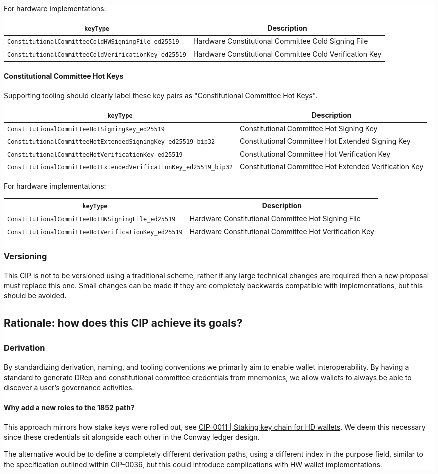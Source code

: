 For hardware implementations:

| `keyType`                                            | Description                                             |
| ---------------------------------------------------- | ------------------------------------------------------- |
| `ConstitutionalCommitteeColdHWSigningFile_ed25519`   | Hardware Constitutional Committee Cold Signing File     |
| `ConstitutionalCommitteeColdVerificationKey_ed25519` | Hardware Constitutional Committee Cold Verification Key |

#### Constitutional Committee Hot Keys

Supporting tooling should clearly label these key pairs as "Constitutional Committee Hot Keys".

| `keyType`                                                         | Description                                            |
| ----------------------------------------------------------------- | ------------------------------------------------------ |
| `ConstitutionalCommitteeHotSigningKey_ed25519`                    | Constitutional Committee Hot Signing Key               |
| `ConstitutionalCommitteeHotExtendedSigningKey_ed25519_bip32`      | Constitutional Committee Hot Extended Signing Key      |
| `ConstitutionalCommitteeHotVerificationKey_ed25519`               | Constitutional Committee Hot Verification Key          |
| `ConstitutionalCommitteeHotExtendedVerificationKey_ed25519_bip32` | Constitutional Committee Hot Extended Verification Key |

For hardware implementations:

| `keyType`                                           | Description                                            |
| --------------------------------------------------- | ------------------------------------------------------ |
| `ConstitutionalCommitteeHotHWSigningFile_ed25519`   | Hardware Constitutional Committee Hot Signing File     |
| `ConstitutionalCommitteeHotVerificationKey_ed25519` | Hardware Constitutional Committee Hot Verification Key |

### Versioning

This CIP is not to be versioned using a traditional scheme, rather if any large technical changes are required then a new proposal must replace this one.
Small changes can be made if they are completely backwards compatible with implementations, but this should be avoided.

## Rationale: how does this CIP achieve its goals?

### Derivation

By standardizing derivation, naming, and tooling conventions we primarily aim to enable wallet interoperability.
By having a standard to generate DRep and constitutional committee credentials from mnemonics, we allow wallets to always be able to discover a user’s governance activities.

#### Why add a new roles to the 1852 path?

This approach mirrors how stake keys were rolled out, see [CIP-0011 | Staking key chain for HD wallets](https://github.com/cardano-foundation/CIPs/blob/master/CIP-0011/README.md).
We deem this necessary since these credentials sit alongside each other in the Conway ledger design.

The alternative would be to define a completely different derivation paths, using a different index in the purpose field, similar to the specification outlined within [CIP-0036](https://github.com/cardano-foundation/CIPs/blob/master/CIP-0036/README.md#derivation-path), but this could introduce complications with HW wallet implementations.
